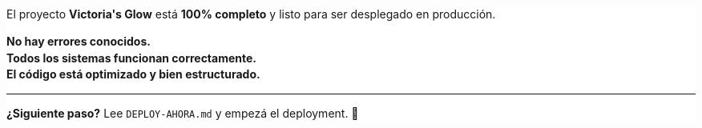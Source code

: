 El proyecto **Victoria's Glow** está **100% completo** y listo para ser desplegado en producción.

**No hay errores conocidos.**  
**Todos los sistemas funcionan correctamente.**  
**El código está optimizado y bien estructurado.**

---

**¿Siguiente paso?** Lee `DEPLOY-AHORA.md` y empezá el deployment. 🚀
